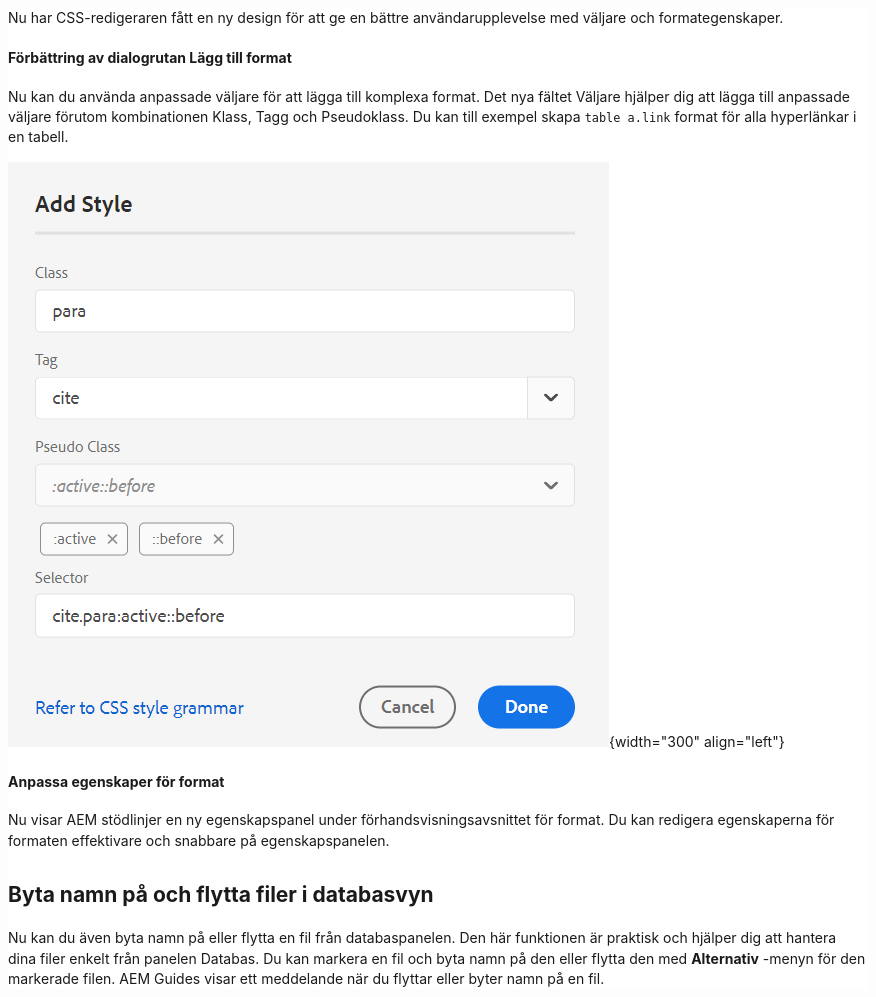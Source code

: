 Nu har CSS-redigeraren fått en ny design för att ge en bättre användarupplevelse med väljare och formategenskaper.

#### Förbättring av dialogrutan Lägg till format

Nu kan du använda anpassade väljare för att lägga till komplexa format. Det nya fältet Väljare hjälper dig att lägga till anpassade väljare förutom kombinationen Klass, Tagg och Pseudoklass. Du kan till exempel skapa `table a.link` format för alla hyperlänkar i en tabell.

![lägga till format i de ursprungliga PDF-mallarna](assets/add-styles-native-pdf.png){width="300" align="left"}

#### Anpassa egenskaper för format

Nu visar AEM stödlinjer en ny egenskapspanel under förhandsvisningsavsnittet för format. Du kan redigera egenskaperna för formaten effektivare och snabbare på egenskapspanelen.


## Byta namn på och flytta filer i databasvyn

Nu kan du även byta namn på eller flytta en fil från databaspanelen. Den här funktionen är praktisk och hjälper dig att hantera dina filer enkelt från panelen Databas. Du kan markera en fil och byta namn på den eller flytta den med **Alternativ** -menyn för den markerade filen. AEM Guides visar ett meddelande när du flyttar eller byter namn på en fil.
